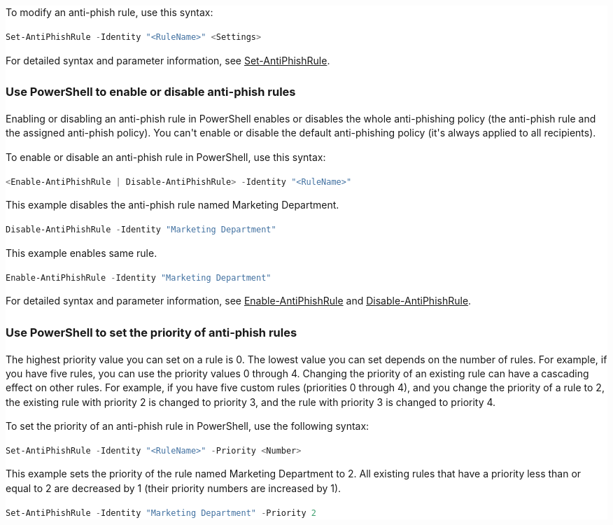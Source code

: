 To modify an anti-phish rule, use this syntax:

```PowerShell
Set-AntiPhishRule -Identity "<RuleName>" <Settings>
```

For detailed syntax and parameter information, see [Set-AntiPhishRule](/powershell/module/exchange/set-antiphishrule).

### Use PowerShell to enable or disable anti-phish rules

Enabling or disabling an anti-phish rule in PowerShell enables or disables the whole anti-phishing policy (the anti-phish rule and the assigned anti-phish policy). You can't enable or disable the default anti-phishing policy (it's always applied to all recipients).

To enable or disable an anti-phish rule in PowerShell, use this syntax:

```PowerShell
<Enable-AntiPhishRule | Disable-AntiPhishRule> -Identity "<RuleName>"
```

This example disables the anti-phish rule named Marketing Department.

```PowerShell
Disable-AntiPhishRule -Identity "Marketing Department"
```

This example enables same rule.

```PowerShell
Enable-AntiPhishRule -Identity "Marketing Department"
```

For detailed syntax and parameter information, see [Enable-AntiPhishRule](/powershell/module/exchange/enable-antiphishrule) and [Disable-AntiPhishRule](/powershell/module/exchange/disable-antiphishrule).

### Use PowerShell to set the priority of anti-phish rules

The highest priority value you can set on a rule is 0. The lowest value you can set depends on the number of rules. For example, if you have five rules, you can use the priority values 0 through 4. Changing the priority of an existing rule can have a cascading effect on other rules. For example, if you have five custom rules (priorities 0 through 4), and you change the priority of a rule to 2, the existing rule with priority 2 is changed to priority 3, and the rule with priority 3 is changed to priority 4.

To set the priority of an anti-phish rule in PowerShell, use the following syntax:

```PowerShell
Set-AntiPhishRule -Identity "<RuleName>" -Priority <Number>
```

This example sets the priority of the rule named Marketing Department to 2. All existing rules that have a priority less than or equal to 2 are decreased by 1 (their priority numbers are increased by 1).

```PowerShell
Set-AntiPhishRule -Identity "Marketing Department" -Priority 2
```
